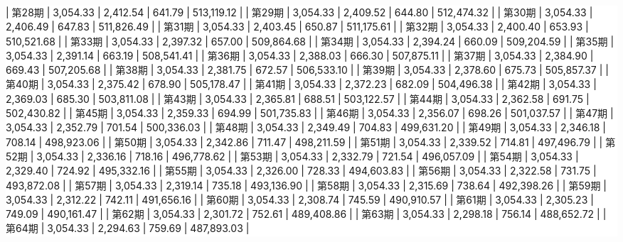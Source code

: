 | 第28期  | 3,054.33     | 2,412.54     | 641.79       | 513,119.12   |
| 第29期  | 3,054.33     | 2,409.52     | 644.80       | 512,474.32   |
| 第30期  | 3,054.33     | 2,406.49     | 647.83       | 511,826.49   |
| 第31期  | 3,054.33     | 2,403.45     | 650.87       | 511,175.61   |
| 第32期  | 3,054.33     | 2,400.40     | 653.93       | 510,521.68   |
| 第33期  | 3,054.33     | 2,397.32     | 657.00       | 509,864.68   |
| 第34期  | 3,054.33     | 2,394.24     | 660.09       | 509,204.59   |
| 第35期  | 3,054.33     | 2,391.14     | 663.19       | 508,541.41   |
| 第36期  | 3,054.33     | 2,388.03     | 666.30       | 507,875.11   |
| 第37期  | 3,054.33     | 2,384.90     | 669.43       | 507,205.68   |
| 第38期  | 3,054.33     | 2,381.75     | 672.57       | 506,533.10   |
| 第39期  | 3,054.33     | 2,378.60     | 675.73       | 505,857.37   |
| 第40期  | 3,054.33     | 2,375.42     | 678.90       | 505,178.47   |
| 第41期  | 3,054.33     | 2,372.23     | 682.09       | 504,496.38   |
| 第42期  | 3,054.33     | 2,369.03     | 685.30       | 503,811.08   |
| 第43期  | 3,054.33     | 2,365.81     | 688.51       | 503,122.57   |
| 第44期  | 3,054.33     | 2,362.58     | 691.75       | 502,430.82   |
| 第45期  | 3,054.33     | 2,359.33     | 694.99       | 501,735.83   |
| 第46期  | 3,054.33     | 2,356.07     | 698.26       | 501,037.57   |
| 第47期  | 3,054.33     | 2,352.79     | 701.54       | 500,336.03   |
| 第48期  | 3,054.33     | 2,349.49     | 704.83       | 499,631.20   |
| 第49期  | 3,054.33     | 2,346.18     | 708.14       | 498,923.06   |
| 第50期  | 3,054.33     | 2,342.86     | 711.47       | 498,211.59   |
| 第51期  | 3,054.33     | 2,339.52     | 714.81       | 497,496.79   |
| 第52期  | 3,054.33     | 2,336.16     | 718.16       | 496,778.62   |
| 第53期  | 3,054.33     | 2,332.79     | 721.54       | 496,057.09   |
| 第54期  | 3,054.33     | 2,329.40     | 724.92       | 495,332.16   |
| 第55期  | 3,054.33     | 2,326.00     | 728.33       | 494,603.83   |
| 第56期  | 3,054.33     | 2,322.58     | 731.75       | 493,872.08   |
| 第57期  | 3,054.33     | 2,319.14     | 735.18       | 493,136.90   |
| 第58期  | 3,054.33     | 2,315.69     | 738.64       | 492,398.26   |
| 第59期  | 3,054.33     | 2,312.22     | 742.11       | 491,656.16   |
| 第60期  | 3,054.33     | 2,308.74     | 745.59       | 490,910.57   |
| 第61期  | 3,054.33     | 2,305.23     | 749.09       | 490,161.47   |
| 第62期  | 3,054.33     | 2,301.72     | 752.61       | 489,408.86   |
| 第63期  | 3,054.33     | 2,298.18     | 756.14       | 488,652.72   |
| 第64期  | 3,054.33     | 2,294.63     | 759.69       | 487,893.03   |